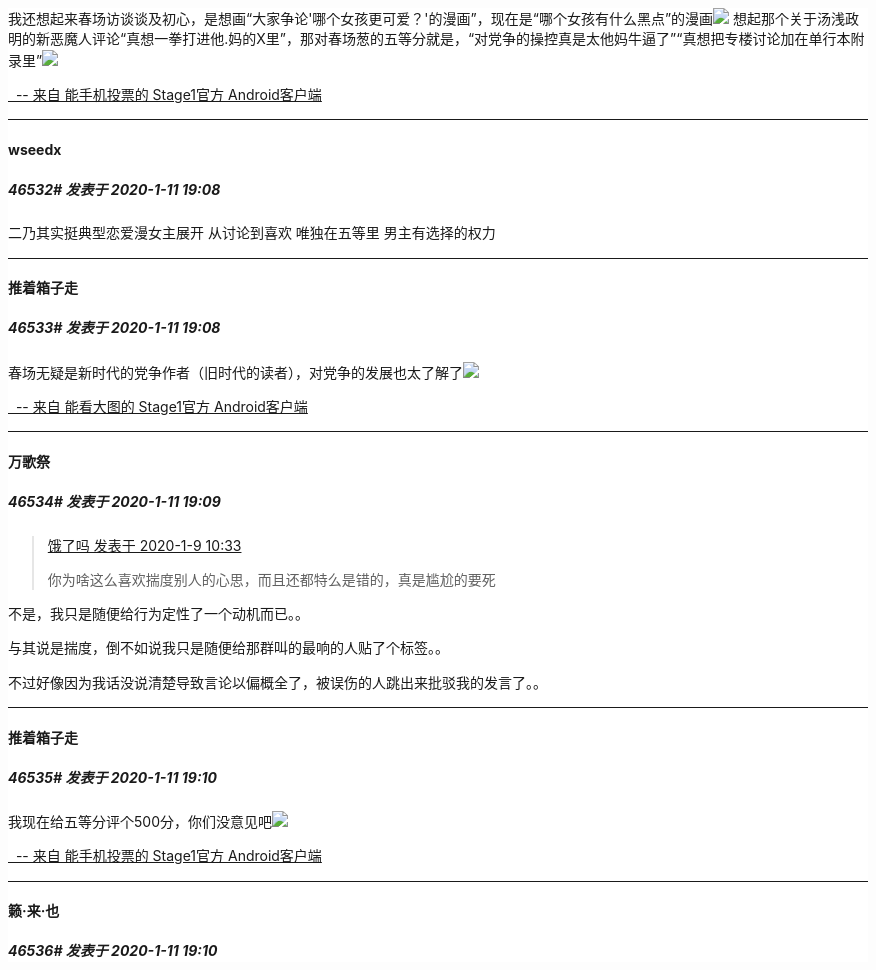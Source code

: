 
我还想起来春场访谈谈及初心，是想画“大家争论'哪个女孩更可爱？'的漫画”，现在是“哪个女孩有什么黑点”的漫画<img src="https://static.saraba1st.com/image/smiley/face2017/068.png" referrerpolicy="no-referrer">
想起那个关于汤浅政明的新恶魔人评论“真想一拳打进他.妈的X里”，那对春场葱的五等分就是，“对党争的操控真是太他妈牛逼了”“真想把专楼讨论加在单行本附录里”<img src="https://static.saraba1st.com/image/smiley/face2017/068.png" referrerpolicy="no-referrer">

[  -- 来自 能手机投票的 Stage1官方 Android客户端](https://www.coolapk.com/apk/140634)


-----

####  wseedx  
##### 46532#       发表于 2020-1-11 19:08


二乃其实挺典型恋爱漫女主展开 从讨论到喜欢 唯独在五等里 男主有选择的权力


-----

####  推着箱子走  
##### 46533#       发表于 2020-1-11 19:08


春场无疑是新时代的党争作者（旧时代的读者），对党争的发展也太了解了<img src="https://static.saraba1st.com/image/smiley/face2017/068.png" referrerpolicy="no-referrer">

[  -- 来自 能看大图的 Stage1官方 Android客户端](https://www.coolapk.com/apk/140634)


-----

####  万歌祭  
##### 46534#       发表于 2020-1-11 19:09


<blockquote><a href="httphttps://bbs.saraba1st.com/2b/forum.php?mod=redirect&amp;goto=findpost&amp;pid=46130452&amp;ptid=1831320" target="_blank">饿了吗 发表于 2020-1-9 10:33</a>

你为啥这么喜欢揣度别人的心思，而且还都特么是错的，真是尴尬的要死</blockquote>
不是，我只是随便给行为定性了一个动机而已。。

与其说是揣度，倒不如说我只是随便给那群叫的最响的人贴了个标签。。

不过好像因为我话没说清楚导致言论以偏概全了，被误伤的人跳出来批驳我的发言了。。


-----

####  推着箱子走  
##### 46535#       发表于 2020-1-11 19:10


我现在给五等分评个500分，你们没意见吧<img src="https://static.saraba1st.com/image/smiley/face2017/067.png" referrerpolicy="no-referrer">

[  -- 来自 能手机投票的 Stage1官方 Android客户端](https://www.coolapk.com/apk/140634)


-----

####  籁·来·也  
##### 46536#       发表于 2020-1-11 19:10
